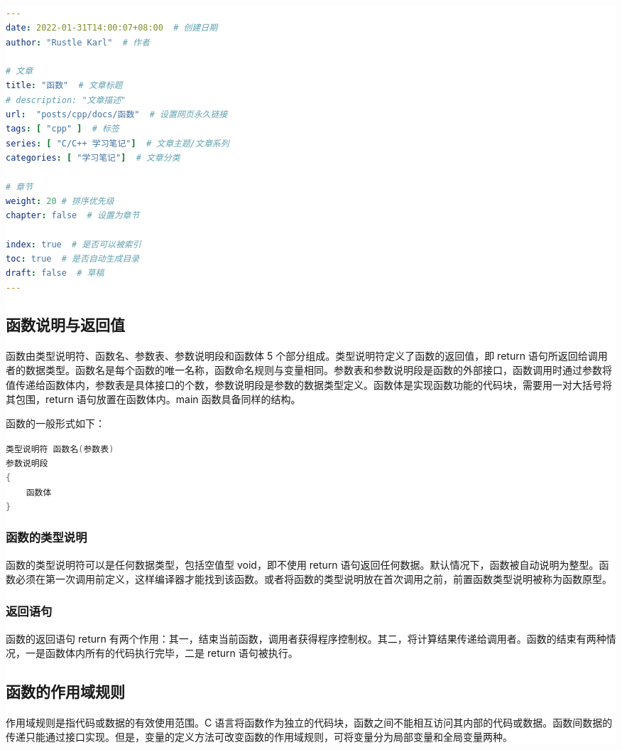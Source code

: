 ```yaml
---
date: 2022-01-31T14:00:07+08:00  # 创建日期
author: "Rustle Karl"  # 作者

# 文章
title: "函数"  # 文章标题
# description: "文章描述"
url:  "posts/cpp/docs/函数"  # 设置网页永久链接
tags: [ "cpp" ]  # 标签
series: [ "C/C++ 学习笔记"]  # 文章主题/文章系列
categories: [ "学习笔记"]  # 文章分类

# 章节
weight: 20 # 排序优先级
chapter: false  # 设置为章节

index: true  # 是否可以被索引
toc: true  # 是否自动生成目录
draft: false  # 草稿
---
```


## 函数说明与返回值

函数由类型说明符、函数名、参数表、参数说明段和函数体 5 个部分组成。类型说明符定义了函数的返回值，即 return 语句所返回给调用者的数据类型。函数名是每个函数的唯一名称，函数命名规则与变量相同。参数表和参数说明段是函数的外部接口，函数调用时通过参数将值传递给函数体内，参数表是具体接口的个数，参数说明段是参数的数据类型定义。函数体是实现函数功能的代码块，需要用一对大括号将其包围，return 语句放置在函数体内。main 函数具备同样的结构。

函数的一般形式如下：

```c++
类型说明符 函数名(参数表)
参数说明段
{
    函数体
}
```

### 函数的类型说明

函数的类型说明符可以是任何数据类型，包括空值型 void，即不使用 return 语句返回任何数据。默认情况下，函数被自动说明为整型。函数必须在第一次调用前定义，这样编译器才能找到该函数。或者将函数的类型说明放在首次调用之前，前置函数类型说明被称为函数原型。

### 返回语句

函数的返回语句 return 有两个作用：其一，结束当前函数，调用者获得程序控制权。其二，将计算结果传递给调用者。函数的结束有两种情况，一是函数体内所有的代码执行完毕，二是 return 语句被执行。

## 函数的作用域规则

作用域规则是指代码或数据的有效使用范围。C 语言将函数作为独立的代码块，函数之间不能相互访问其内部的代码或数据。函数间数据的传递只能通过接口实现。但是，变量的定义方法可改变函数的作用域规则，可将变量分为局部变量和全局变量两种。
